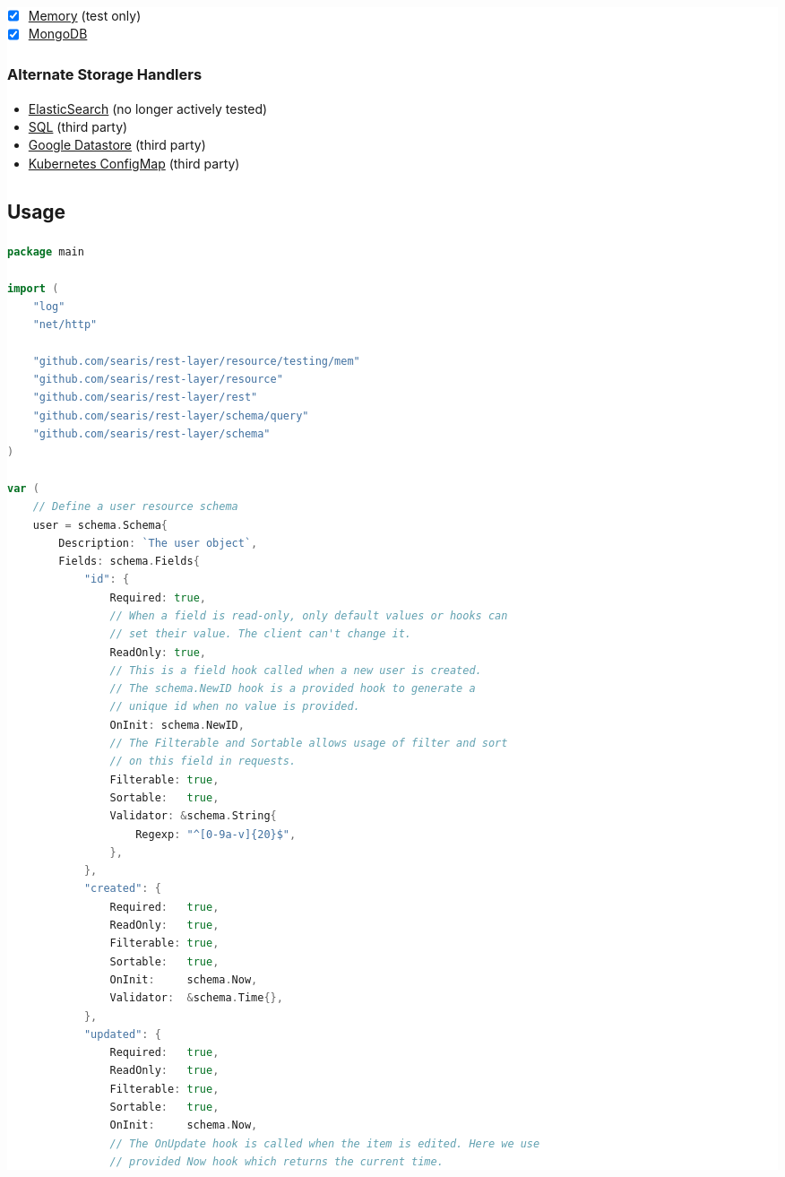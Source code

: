 - [x] [Memory](http://github.com/searis/rest-layer/tree/master/resource/testing/mem) (test only)
- [x] [MongoDB](http://github.com/searis/rest-layer/storers/mongo)

### Alternate Storage Handlers

- [ElasticSearch](http://github.com/rs/rest-layer-es) (no longer actively tested)
- [SQL](https://github.com/apuigsech/rest-layer-sql) (third party)
- [Google Datastore](https://github.com/ajcrowe/rest-layer-datastore) (third party)
- [Kubernetes ConfigMap](https://github.com/Segence/rest-layer-kubernetes-configmap) (third party)

## Usage

```go
package main

import (
    "log"
    "net/http"

    "github.com/searis/rest-layer/resource/testing/mem"
    "github.com/searis/rest-layer/resource"
    "github.com/searis/rest-layer/rest"
    "github.com/searis/rest-layer/schema/query"
    "github.com/searis/rest-layer/schema"
)

var (
    // Define a user resource schema
    user = schema.Schema{
        Description: `The user object`,
        Fields: schema.Fields{
            "id": {
                Required: true,
                // When a field is read-only, only default values or hooks can
                // set their value. The client can't change it.
                ReadOnly: true,
                // This is a field hook called when a new user is created.
                // The schema.NewID hook is a provided hook to generate a
                // unique id when no value is provided.
                OnInit: schema.NewID,
                // The Filterable and Sortable allows usage of filter and sort
                // on this field in requests.
                Filterable: true,
                Sortable:   true,
                Validator: &schema.String{
                    Regexp: "^[0-9a-v]{20}$",
                },
            },
            "created": {
                Required:   true,
                ReadOnly:   true,
                Filterable: true,
                Sortable:   true,
                OnInit:     schema.Now,
                Validator:  &schema.Time{},
            },
            "updated": {
                Required:   true,
                ReadOnly:   true,
                Filterable: true,
                Sortable:   true,
                OnInit:     schema.Now,
                // The OnUpdate hook is called when the item is edited. Here we use
                // provided Now hook which returns the current time.
```

[str]: https://pkg.go.dev/github.com/searis/rest-layer/schema#String
[int]: https://pkg.go.dev/github.com/searis/rest-layer/schema#Integer
[float]: https://pkg.go.dev/github.com/searis/rest-layer/schema#Float
[bool]: https://pkg.go.dev/github.com/searis/rest-layer/schema#Bool
[array]: https://pkg.go.dev/github.com/searis/rest-layer/schema#Array
[dict]: https://pkg.go.dev/github.com/searis/rest-layer/schema#Dict
[object]: https://pkg.go.dev/github.com/searis/rest-layer/schema#Object
[time]: https://pkg.go.dev/github.com/searis/rest-layer/schema#Time
[url]: https://pkg.go.dev/github.com/searis/rest-layer/schema#URL
[ip]: https://pkg.go.dev/github.com/searis/rest-layer/schema#IP
[pswd]: https://pkg.go.dev/github.com/searis/rest-layer/schema#Password
[ref]: https://pkg.go.dev/github.com/searis/rest-layer/schema#Reference
[any]: https://pkg.go.dev/github.com/searis/rest-layer/schema#AnyOf
[all]: https://pkg.go.dev/github.com/searis/rest-layer/schema#AllOf
[findeventhandler]: https://pkg.go.dev/github.com/searis/rest-layer/resource#FindEventHandler
[foundeventhandler]: https://pkg.go.dev/github.com/searis/rest-layer/resource#FoundEventHandler
[geteventhandler]: https://pkg.go.dev/github.com/searis/rest-layer/resource#GetEventHandler
[goteventhandler]: https://pkg.go.dev/github.com/searis/rest-layer/resource#GotEventHandler
[inserteventhandler]: https://pkg.go.dev/github.com/searis/rest-layer/resource#InsertEventHandler
[insertedeventhandler]: https://pkg.go.dev/github.com/searis/rest-layer/resource#InsertedEventHandler
[updateeventhandler]: https://pkg.go.dev/github.com/searis/rest-layer/resource#UpdateEventHandler
[updatedeventhandler]: https://pkg.go.dev/github.com/searis/rest-layer/resource#UpdatedEventHandler
[deleteeventhandler]: https://pkg.go.dev/github.com/searis/rest-layer/resource#DeleteEventHandler
[deletedeventhandler]: https://pkg.go.dev/github.com/searis/rest-layer/resource#DeletedEventHandler
[cleareventhandler]: https://pkg.go.dev/github.com/searis/rest-layer/resource#ClearEventHandler
[clearedeventhandler]: https://pkg.go.dev/github.com/searis/rest-layer/resource#ClearedEventHandler